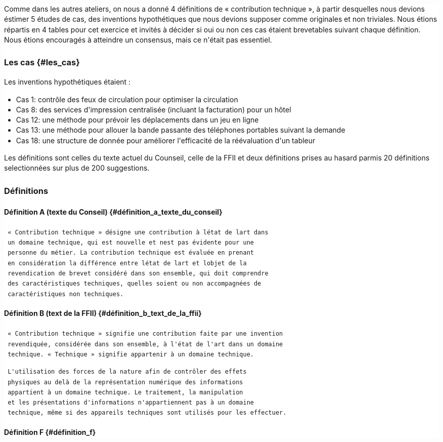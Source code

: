 Comme dans les autres ateliers, on nous a donné 4 définitions de «
contribution technique », à partir desquelles nous devions éstimer 5
études de cas, des inventions hypothétiques que nous devions supposer
comme originales et non triviales. Nous étions répartis en 4 tables pour
cet exercice et invités à décider si oui ou non ces cas étaient
brevetables suivant chaque définition. Nous étions encouragés à
atteindre un consensus, mais ce n\'était pas essentiel.

### Les cas {#les_cas}

Les inventions hypothétiques étaient :

-   Cas 1: contrôle des feux de circulation pour optimiser la
    circulation
-   Cas 8: des services d\'impression centralisée (incluant la
    facturation) pour un hôtel
-   Cas 12: une méthode pour prévoir les déplacements dans un jeu en
    ligne
-   Cas 13: une méthode pour allouer la bande passante des téléphones
    portables suivant la demande
-   Cas 18: une structure de donnée pour améliorer l\'efficacité de la
    réévaluation d\'un tableur

Les définitions sont celles du texte actuel du Counseil, celle de la
FFII et deux définitions prises au hasard parmis 20 définitions
selectionnées sur plus de 200 suggestions.

### Définitions

#### Définition A (texte du Conseil) {#définition_a_texte_du_conseil}

` « Contribution technique » désigne une contribution à létat de lart dans `\
` un domaine technique, qui est nouvelle et nest pas évidente pour une `\
` personne du métier. La contribution technique est évaluée en prenant `\
` en considération la différence entre létat de lart et lobjet de la `\
` revendication de brevet considéré dans son ensemble, qui doit comprendre `\
` des caractéristiques techniques, quelles soient ou non accompagnées de `\
` caractéristiques non techniques.`

#### Définition B (text de la FFII) {#définition_b_text_de_la_ffii}

` « Contribution technique » signifie une contribution faite par une invention`\
` revendiquée, considérée dans son ensemble, à l'état de l'art dans un domaine`\
` technique. « Technique » signifie appartenir à un domaine technique.`

` L'utilisation des forces de la nature afin de contrôler des effets `\
` physiques au delà de la représentation numérique des informations `\
` appartient à un domaine technique. Le traitement, la manipulation `\
` et les présentations d'informations n'appartiennent pas à un domaine `\
` technique, même si des appareils techniques sont utilisés pour les effectuer.`

#### Définition F {#définition_f}
